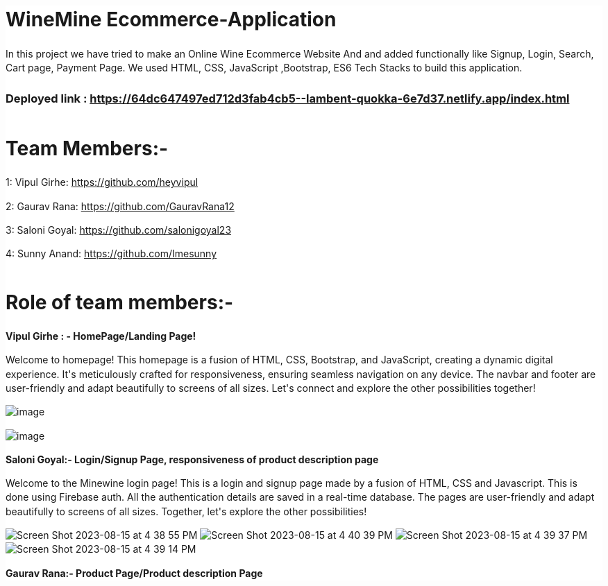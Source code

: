 # WineMine Ecommerce-Application

In this project we have tried to make an Online Wine Ecommerce Website And and added functionally like Signup, Login, Search, Cart page, Payment Page. We used HTML, CSS, JavaScript ,Bootstrap, ES6 Tech Stacks to build this application.

### Deployed link :  https://64dc647497ed712d3fab4cb5--lambent-quokka-6e7d37.netlify.app/index.html

# Team Members:-

1: Vipul Girhe:  https://github.com/heyvipul

2: Gaurav Rana:  https://github.com/GauravRana12

3: Saloni Goyal:  https://github.com/salonigoyal23

4: Sunny Anand:  https://github.com/Imesunny

# Role of team members:-

**Vipul Girhe : - HomePage/Landing Page!**

Welcome to homepage! This homepage is a fusion of HTML, CSS, Bootstrap, and JavaScript, creating a dynamic digital experience. It's meticulously crafted for responsiveness, ensuring seamless navigation on any device. The navbar and footer are user-friendly and adapt beautifully to screens of all sizes. Let's connect and explore the other possibilities together!

![image](https://github.com/Imesunny/WineProject_Collab/assets/131906819/212d6abd-55f1-4ce2-9498-03237b6abe64)

![image](https://github.com/Imesunny/WineProject_Collab/assets/131906819/2ff802a2-bb65-4598-91a4-ff02ada059f7)


**Saloni Goyal:- Login/Signup Page, responsiveness of product description page**

Welcome to the Minewine login page! This is a login and signup page made by a fusion of HTML, CSS and Javascript. This is done using Firebase auth. All the authentication details are saved in a real-time database. The pages are user-friendly and adapt beautifully to screens of all sizes. Together, let's explore the other possibilities!

<img width="1129" alt="Screen Shot 2023-08-15 at 4 38 55 PM" src="https://github.com/Imesunny/WineProject_Collab/assets/135959900/16ea6756-0bdf-414e-913a-45fe86f3b737">

<img width="1440" alt="Screen Shot 2023-08-15 at 4 40 39 PM" src="https://github.com/Imesunny/WineProject_Collab/assets/135959900/35eb1dce-1085-4fcb-bb21-40406802054c">

<img width="1440" alt="Screen Shot 2023-08-15 at 4 39 37 PM" src="https://github.com/Imesunny/WineProject_Collab/assets/135959900/892540c9-c5fb-4452-9f92-11e0e38815d3">

<img width="1127" alt="Screen Shot 2023-08-15 at 4 39 14 PM" src="https://github.com/Imesunny/WineProject_Collab/assets/135959900/68b66658-d95d-4177-9ff7-ed4dd78658b7">



**Gaurav Rana:- Product Page/Product description Page**
